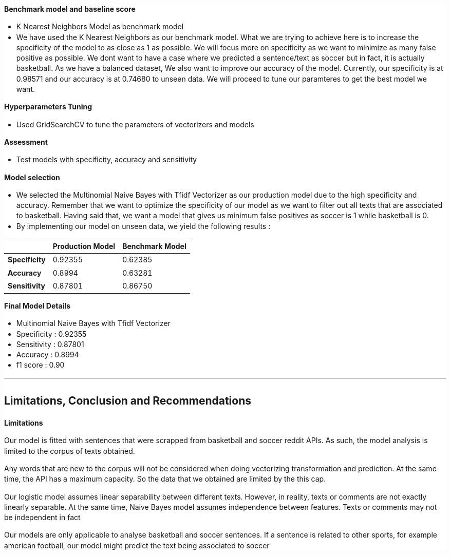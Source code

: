 **Benchmark model and baseline score**
 - K Nearest Neighbors Model as benchmark model
 - We have used the K Nearest Neighbors as our benchmark model. What we are trying to achieve here is to increase the specificity of the model to as close as 1 as possible. We will focus more on specificity as we want to minimize as many false positive as possible. We dont want to have a case where we predicted a sentence/text as soccer but in fact, it is actually basketball. As we have a balanced dataset, We also want to improve our accuracy of the model. Currently, our specificity is at 0.98571 and our accuracy is at 0.74680 to unseen data. We will proceed to tune our paramteres to get the best model we want.

**Hyperparameters Tuning**
 - Used GridSearchCV to tune the parameters of vectorizers and models

**Assessment**
 - Test models with specificity, accuracy and sensitivity

**Model selection**
 - We selected the Multinomial Naive Bayes with Tfidf Vectorizer as our production model due to the high specificity and accuracy. Remember that we want to optimize the specificity of our model as we want to filter out all texts that are associated to basketball. Having said that, we want a model that gives us minimum false positives as soccer is 1 while basketball is 0.
 - By implementing our model on unseen data, we yield the following results :

||Production Model|Benchmark Model|
|---|---|---|
|**Specificity**|0.92355|0.62385|
|**Accuracy**|0.8994|0.63281|
|**Sensitivity**|0.87801|0.86750|

**Final Model Details**
 * Multinomial Naive Bayes with Tfidf Vectorizer
 * Specificity  : 0.92355
 * Sensitivity	: 0.87801
 * Accuracy     : 0.8994
 * f1 score	: 0.90

---
## Limitations, Conclusion and Recommendations

**Limitations**

Our model is fitted with sentences that were scrapped from basketball and soccer reddit APIs. As such, the model analysis is limited to the corpus of texts obtained.

Any words that are new to the corpus will not be considered when doing vectorizing transformation and prediction. At the same time, the API has a maximum capacity. So the data that we obtained are limited by the this cap.

Our logistic model assumes linear separability between different texts. However, in reality, texts or comments are not exactly linearly separable. At the same time, Naive Bayes model assumes independence between features. Texts or comments may not be independent in fact

Our models are only applicable to analyse basketball and soccer sentences. If a sentence is related to other sports, for example american football, our model might predict the text being associated to soccer
